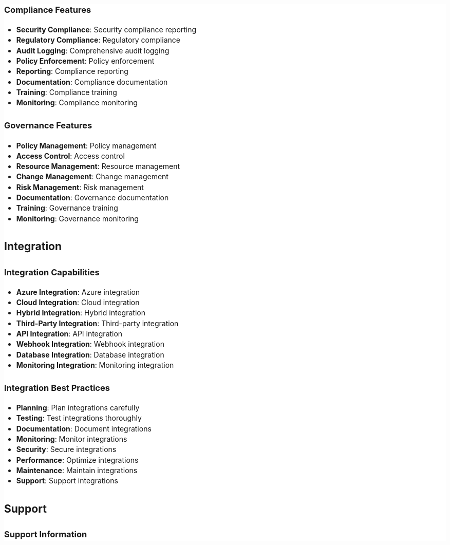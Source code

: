 ### Compliance Features

- **Security Compliance**: Security compliance reporting
- **Regulatory Compliance**: Regulatory compliance
- **Audit Logging**: Comprehensive audit logging
- **Policy Enforcement**: Policy enforcement
- **Reporting**: Compliance reporting
- **Documentation**: Compliance documentation
- **Training**: Compliance training
- **Monitoring**: Compliance monitoring

### Governance Features

- **Policy Management**: Policy management
- **Access Control**: Access control
- **Resource Management**: Resource management
- **Change Management**: Change management
- **Risk Management**: Risk management
- **Documentation**: Governance documentation
- **Training**: Governance training
- **Monitoring**: Governance monitoring

## Integration

### Integration Capabilities

- **Azure Integration**: Azure integration
- **Cloud Integration**: Cloud integration
- **Hybrid Integration**: Hybrid integration
- **Third-Party Integration**: Third-party integration
- **API Integration**: API integration
- **Webhook Integration**: Webhook integration
- **Database Integration**: Database integration
- **Monitoring Integration**: Monitoring integration

### Integration Best Practices

- **Planning**: Plan integrations carefully
- **Testing**: Test integrations thoroughly
- **Documentation**: Document integrations
- **Monitoring**: Monitor integrations
- **Security**: Secure integrations
- **Performance**: Optimize integrations
- **Maintenance**: Maintain integrations
- **Support**: Support integrations

## Support

### Support Information
